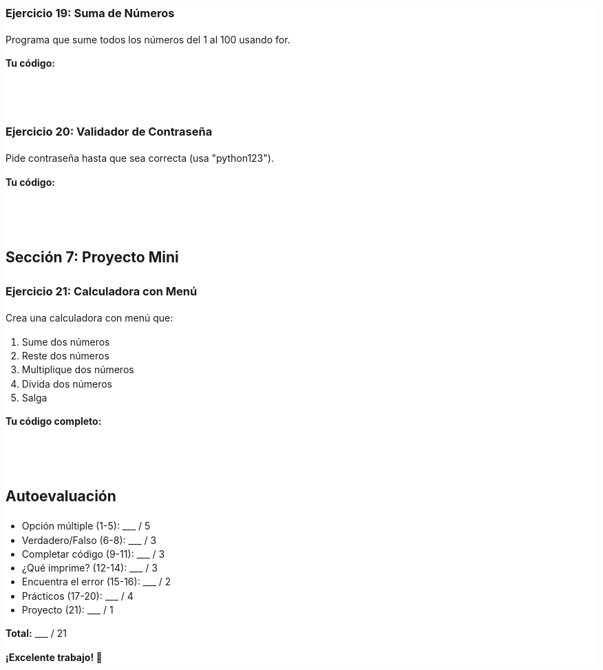 ### Ejercicio 19: Suma de Números
Programa que sume todos los números del 1 al 100 usando for.

**Tu código:**
```python




```

### Ejercicio 20: Validador de Contraseña
Pide contraseña hasta que sea correcta (usa "python123").

**Tu código:**
```python




```

## Sección 7: Proyecto Mini

### Ejercicio 21: Calculadora con Menú

Crea una calculadora con menú que:
1. Sume dos números
2. Reste dos números
3. Multiplique dos números
4. Divida dos números
5. Salga

**Tu código completo:**
```python




```

## Autoevaluación

- Opción múltiple (1-5): ___ / 5
- Verdadero/Falso (6-8): ___ / 3
- Completar código (9-11): ___ / 3
- ¿Qué imprime? (12-14): ___ / 3
- Encuentra el error (15-16): ___ / 2
- Prácticos (17-20): ___ / 4
- Proyecto (21): ___ / 1

**Total:** ___ / 21

**¡Excelente trabajo! 🎉**
